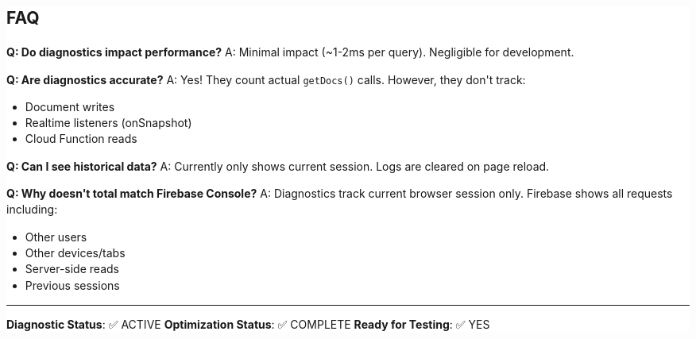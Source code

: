 ## FAQ

**Q: Do diagnostics impact performance?**
A: Minimal impact (~1-2ms per query). Negligible for development.

**Q: Are diagnostics accurate?**
A: Yes! They count actual `getDocs()` calls. However, they don't track:
- Document writes
- Realtime listeners (onSnapshot)
- Cloud Function reads

**Q: Can I see historical data?**
A: Currently only shows current session. Logs are cleared on page reload.

**Q: Why doesn't total match Firebase Console?**
A: Diagnostics track current browser session only. Firebase shows all requests including:
- Other users
- Other devices/tabs
- Server-side reads
- Previous sessions

---

**Diagnostic Status**: ✅ ACTIVE
**Optimization Status**: ✅ COMPLETE
**Ready for Testing**: ✅ YES
